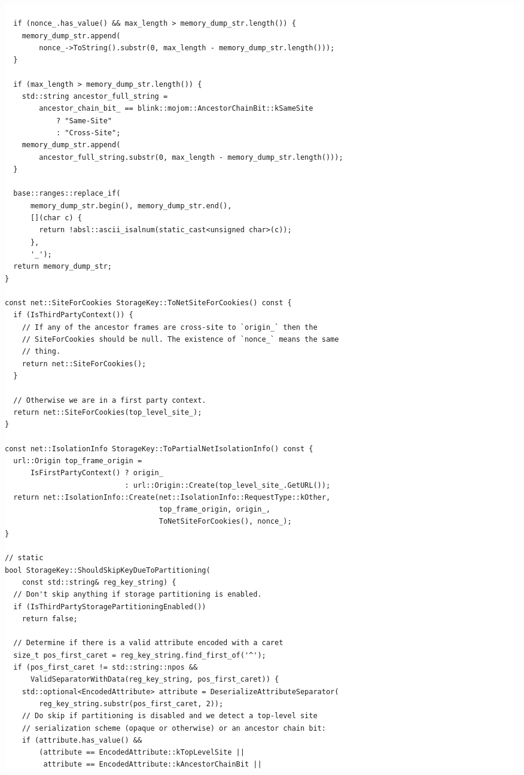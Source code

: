 ```

  if (nonce_.has_value() && max_length > memory_dump_str.length()) {
    memory_dump_str.append(
        nonce_->ToString().substr(0, max_length - memory_dump_str.length()));
  }

  if (max_length > memory_dump_str.length()) {
    std::string ancestor_full_string =
        ancestor_chain_bit_ == blink::mojom::AncestorChainBit::kSameSite
            ? "Same-Site"
            : "Cross-Site";
    memory_dump_str.append(
        ancestor_full_string.substr(0, max_length - memory_dump_str.length()));
  }

  base::ranges::replace_if(
      memory_dump_str.begin(), memory_dump_str.end(),
      [](char c) {
        return !absl::ascii_isalnum(static_cast<unsigned char>(c));
      },
      '_');
  return memory_dump_str;
}

const net::SiteForCookies StorageKey::ToNetSiteForCookies() const {
  if (IsThirdPartyContext()) {
    // If any of the ancestor frames are cross-site to `origin_` then the
    // SiteForCookies should be null. The existence of `nonce_` means the same
    // thing.
    return net::SiteForCookies();
  }

  // Otherwise we are in a first party context.
  return net::SiteForCookies(top_level_site_);
}

const net::IsolationInfo StorageKey::ToPartialNetIsolationInfo() const {
  url::Origin top_frame_origin =
      IsFirstPartyContext() ? origin_
                            : url::Origin::Create(top_level_site_.GetURL());
  return net::IsolationInfo::Create(net::IsolationInfo::RequestType::kOther,
                                    top_frame_origin, origin_,
                                    ToNetSiteForCookies(), nonce_);
}

// static
bool StorageKey::ShouldSkipKeyDueToPartitioning(
    const std::string& reg_key_string) {
  // Don't skip anything if storage partitioning is enabled.
  if (IsThirdPartyStoragePartitioningEnabled())
    return false;

  // Determine if there is a valid attribute encoded with a caret
  size_t pos_first_caret = reg_key_string.find_first_of('^');
  if (pos_first_caret != std::string::npos &&
      ValidSeparatorWithData(reg_key_string, pos_first_caret)) {
    std::optional<EncodedAttribute> attribute = DeserializeAttributeSeparator(
        reg_key_string.substr(pos_first_caret, 2));
    // Do skip if partitioning is disabled and we detect a top-level site
    // serialization scheme (opaque or otherwise) or an ancestor chain bit:
    if (attribute.has_value() &&
        (attribute == EncodedAttribute::kTopLevelSite ||
         attribute == EncodedAttribute::kAncestorChainBit ||
```
